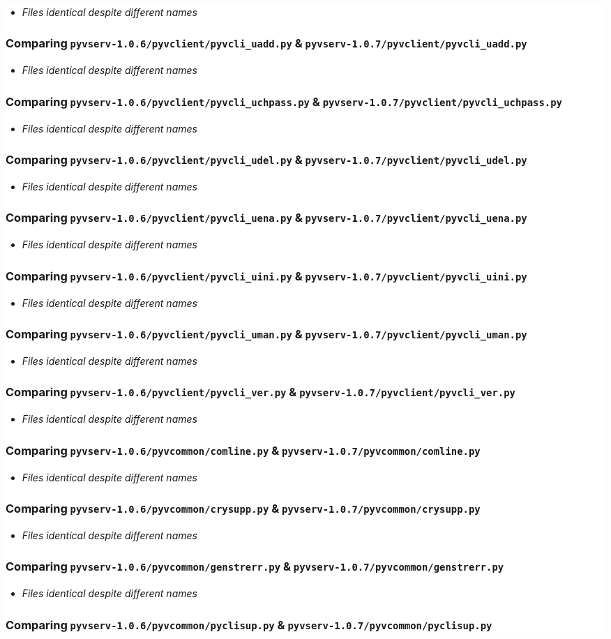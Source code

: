  * *Files identical despite different names*

### Comparing `pyvserv-1.0.6/pyvclient/pyvcli_uadd.py` & `pyvserv-1.0.7/pyvclient/pyvcli_uadd.py`

 * *Files identical despite different names*

### Comparing `pyvserv-1.0.6/pyvclient/pyvcli_uchpass.py` & `pyvserv-1.0.7/pyvclient/pyvcli_uchpass.py`

 * *Files identical despite different names*

### Comparing `pyvserv-1.0.6/pyvclient/pyvcli_udel.py` & `pyvserv-1.0.7/pyvclient/pyvcli_udel.py`

 * *Files identical despite different names*

### Comparing `pyvserv-1.0.6/pyvclient/pyvcli_uena.py` & `pyvserv-1.0.7/pyvclient/pyvcli_uena.py`

 * *Files identical despite different names*

### Comparing `pyvserv-1.0.6/pyvclient/pyvcli_uini.py` & `pyvserv-1.0.7/pyvclient/pyvcli_uini.py`

 * *Files identical despite different names*

### Comparing `pyvserv-1.0.6/pyvclient/pyvcli_uman.py` & `pyvserv-1.0.7/pyvclient/pyvcli_uman.py`

 * *Files identical despite different names*

### Comparing `pyvserv-1.0.6/pyvclient/pyvcli_ver.py` & `pyvserv-1.0.7/pyvclient/pyvcli_ver.py`

 * *Files identical despite different names*

### Comparing `pyvserv-1.0.6/pyvcommon/comline.py` & `pyvserv-1.0.7/pyvcommon/comline.py`

 * *Files identical despite different names*

### Comparing `pyvserv-1.0.6/pyvcommon/crysupp.py` & `pyvserv-1.0.7/pyvcommon/crysupp.py`

 * *Files identical despite different names*

### Comparing `pyvserv-1.0.6/pyvcommon/genstrerr.py` & `pyvserv-1.0.7/pyvcommon/genstrerr.py`

 * *Files identical despite different names*

### Comparing `pyvserv-1.0.6/pyvcommon/pyclisup.py` & `pyvserv-1.0.7/pyvcommon/pyclisup.py`
